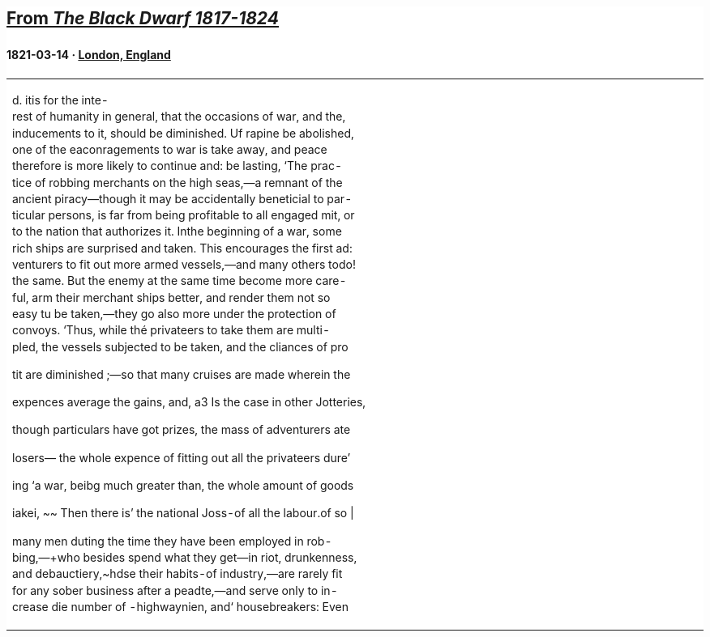 
## [From _The Black Dwarf 1817-1824_](https://archive.org/details/sim_black-dwarf_1821-03-14_6_11/page/n19/mode/1up?view=theater)

#### 1821-03-14 &middot; [London, England](http://dbpedia.org/resource/London)

<table style="width: 100%;"><tr><td style="width: 50%">

d. itis for the inte-  
rest of humanity in general, that the occasions of war, and the,  
inducements to it, should be diminished. Uf rapine be abolished,  
one of the eaconragements to war is take away, and peace  
therefore is more likely to continue and: be lasting, ‘The prac-  
tice of robbing merchants on the high seas,—a remnant of the  
ancient piracy—though it may be accidentally beneticial to par-  
ticular persons, is far from being profitable to all engaged mit, or  
to the nation that authorizes it. Inthe beginning of a war, some  
rich ships are surprised and taken. This encourages the first ad:  
venturers to fit out more armed vessels,—and many others todo!  
the same. But the enemy at the same time become more care-  
ful, arm their merchant ships better, and render them not so  
easy tu be taken,—they go also more under the protection of  
convoys. ‘Thus, while thé privateers to take them are multi-  
pled, the vessels subjected to be taken, and the cliances of pro  
  
  
  
  
  
  
  
  
  
  
  
  
  
  
  
  
  
  
  
  
  
  
  
  
  
  
  
tit are diminished ;—so that many cruises are made wherein the  
  
expences average the gains, and, a3 Is the case in other Jotteries,  
  
though particulars have got prizes, the mass of adventurers ate  
  
losers— the whole expence of fitting out all the privateers dure’  
  
ing ‘a war, beibg much greater than, the whole amount of goods  
  
iakei, ~~ Then there is’ the national Joss-of all the labour.of so |  
  
many men duting the time they have been employed in rob-  
bing,—+who besides spend what they get—in riot, drunkenness,  
and debauctiery,~hdse their habits-of industry,—are rarely fit  
for any sober business after a peadte,—and serve only to in-  
crease die number of -highwaynien, and‘ housebreakers: Even  
  